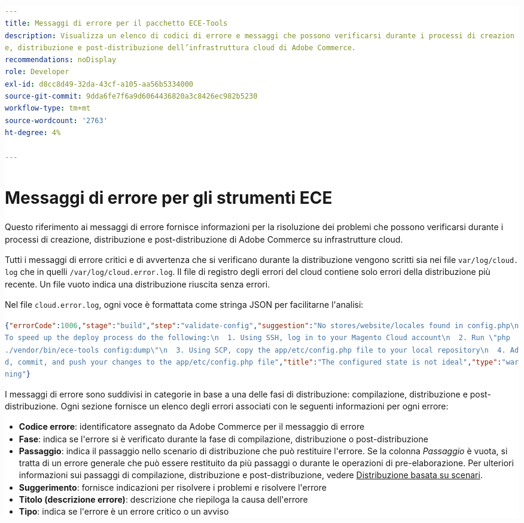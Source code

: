 ```yaml
---
title: Messaggi di errore per il pacchetto ECE-Tools
description: Visualizza un elenco di codici di errore e messaggi che possono verificarsi durante i processi di creazione, distribuzione e post-distribuzione dell’infrastruttura cloud di Adobe Commerce.
recommendations: noDisplay
role: Developer
exl-id: d8cc8d49-32da-43cf-a105-aa56b5334000
source-git-commit: 9dda6fe7f6a9d6064436820a3c8426ec982b5230
workflow-type: tm+mt
source-wordcount: '2763'
ht-degree: 4%

---
```


# Messaggi di errore per gli strumenti ECE

Questo riferimento ai messaggi di errore fornisce informazioni per la risoluzione dei problemi che possono verificarsi durante i processi di creazione, distribuzione e post-distribuzione di Adobe Commerce su infrastrutture cloud.

Tutti i messaggi di errore critici e di avvertenza che si verificano durante la distribuzione vengono scritti sia nei file `var/log/cloud.log` che in quelli `/var/log/cloud.error.log`. Il file di registro degli errori del cloud contiene solo errori della distribuzione più recente. Un file vuoto indica una distribuzione riuscita senza errori.

Nel file `cloud.error.log`, ogni voce è formattata come stringa JSON per facilitarne l&#39;analisi:

```json
{"errorCode":1006,"stage":"build","step":"validate-config","suggestion":"No stores/website/locales found in config.php\n  To speed up the deploy process do the following:\n  1. Using SSH, log in to your Magento Cloud account\n  2. Run \"php ./vendor/bin/ece-tools config:dump\"\n  3. Using SCP, copy the app/etc/config.php file to your local repository\n  4. Add, commit, and push your changes to the app/etc/config.php file","title":"The configured state is not ideal","type":"warning"}
```

I messaggi di errore sono suddivisi in categorie in base a una delle fasi di distribuzione: compilazione, distribuzione e post-distribuzione. Ogni sezione fornisce un elenco degli errori associati con le seguenti informazioni per ogni errore:

- **Codice errore**: identificatore assegnato da Adobe Commerce per il messaggio di errore
- **Fase**: indica se l&#39;errore si è verificato durante la fase di compilazione, distribuzione o post-distribuzione
- **Passaggio**: indica il passaggio nello scenario di distribuzione che può restituire l&#39;errore. Se la colonna _Passaggio_ è vuota, si tratta di un errore generale che può essere restituito da più passaggi o durante le operazioni di pre-elaborazione. Per ulteriori informazioni sui passaggi di compilazione, distribuzione e post-distribuzione, vedere [Distribuzione basata su scenari](../deploy/scenario-based.md).
- **Suggerimento**: fornisce indicazioni per risolvere i problemi e risolvere l&#39;errore
- **Titolo (descrizione errore)**: descrizione che riepiloga la causa dell&#39;errore
- **Tipo**: indica se l&#39;errore è un errore critico o un avviso
